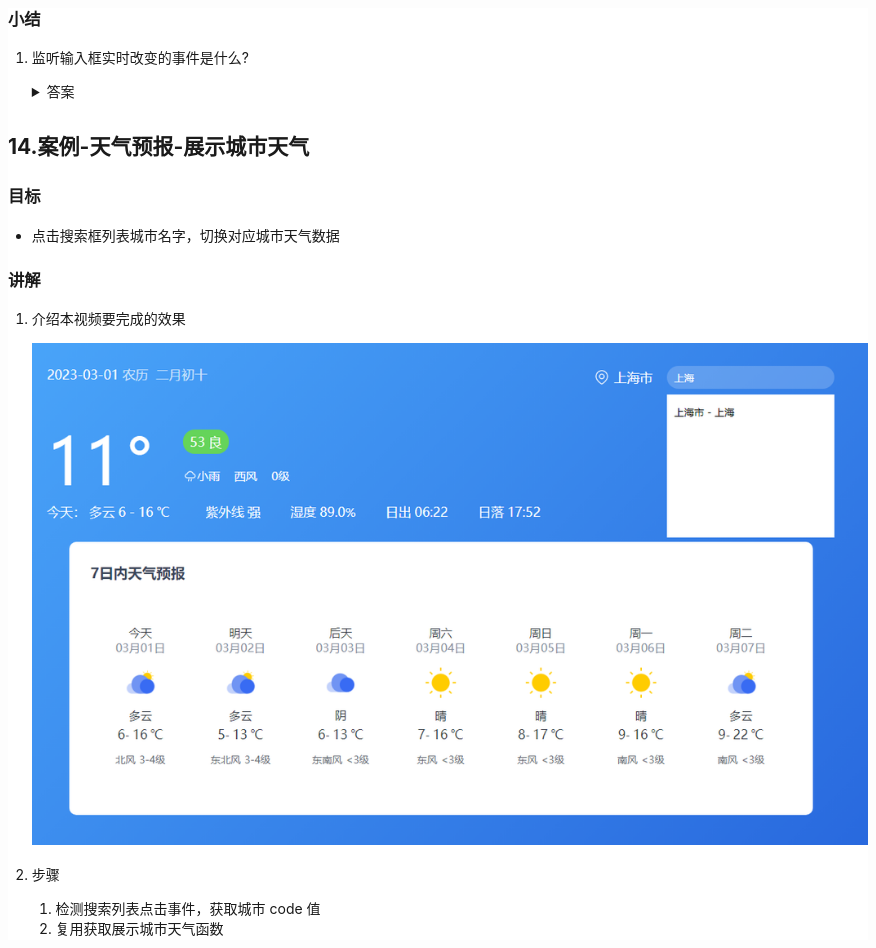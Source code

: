 

### 小结

1. 监听输入框实时改变的事件是什么?

   <details><summary>答案</summary></details>



## 14.案例-天气预报-展示城市天气

### 目标

* 点击搜索框列表城市名字，切换对应城市天气数据



### 讲解

1. 介绍本视频要完成的效果

   ![image-20230301162915830](assets/image-20230301162915830.png)

2. 步骤

   1. 检测搜索列表点击事件，获取城市 code 值
   2. 复用获取展示城市天气函数
